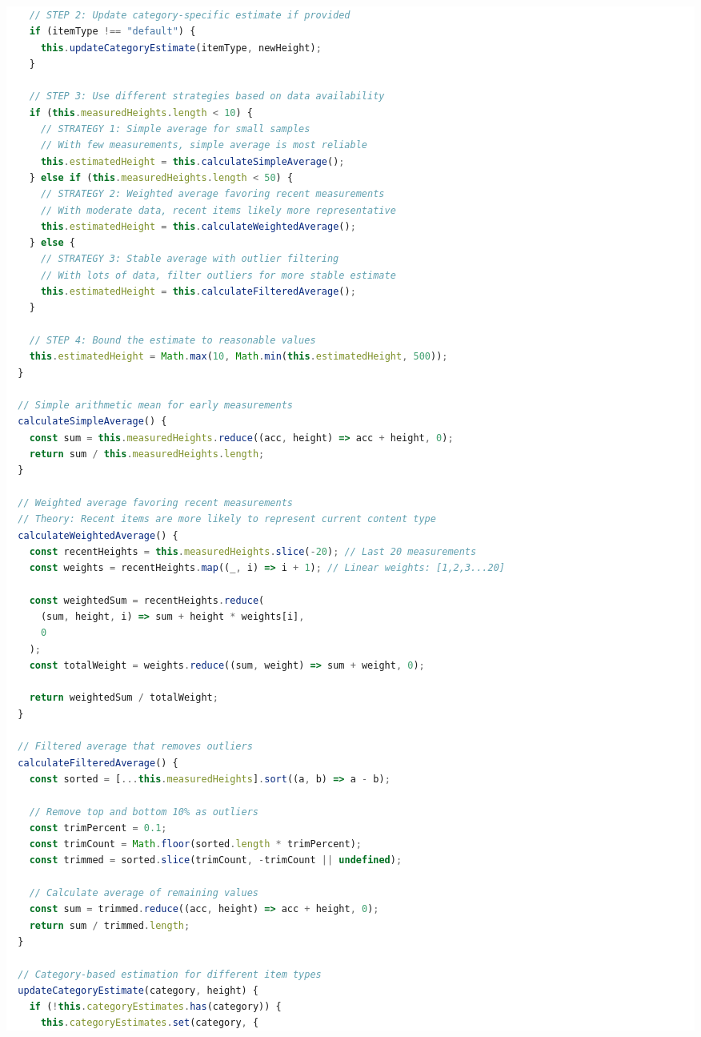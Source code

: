 ```jsx
    // STEP 2: Update category-specific estimate if provided
    if (itemType !== "default") {
      this.updateCategoryEstimate(itemType, newHeight);
    }

    // STEP 3: Use different strategies based on data availability
    if (this.measuredHeights.length < 10) {
      // STRATEGY 1: Simple average for small samples
      // With few measurements, simple average is most reliable
      this.estimatedHeight = this.calculateSimpleAverage();
    } else if (this.measuredHeights.length < 50) {
      // STRATEGY 2: Weighted average favoring recent measurements
      // With moderate data, recent items likely more representative
      this.estimatedHeight = this.calculateWeightedAverage();
    } else {
      // STRATEGY 3: Stable average with outlier filtering
      // With lots of data, filter outliers for more stable estimate
      this.estimatedHeight = this.calculateFilteredAverage();
    }

    // STEP 4: Bound the estimate to reasonable values
    this.estimatedHeight = Math.max(10, Math.min(this.estimatedHeight, 500));
  }

  // Simple arithmetic mean for early measurements
  calculateSimpleAverage() {
    const sum = this.measuredHeights.reduce((acc, height) => acc + height, 0);
    return sum / this.measuredHeights.length;
  }

  // Weighted average favoring recent measurements
  // Theory: Recent items are more likely to represent current content type
  calculateWeightedAverage() {
    const recentHeights = this.measuredHeights.slice(-20); // Last 20 measurements
    const weights = recentHeights.map((_, i) => i + 1); // Linear weights: [1,2,3...20]

    const weightedSum = recentHeights.reduce(
      (sum, height, i) => sum + height * weights[i],
      0
    );
    const totalWeight = weights.reduce((sum, weight) => sum + weight, 0);

    return weightedSum / totalWeight;
  }

  // Filtered average that removes outliers
  calculateFilteredAverage() {
    const sorted = [...this.measuredHeights].sort((a, b) => a - b);

    // Remove top and bottom 10% as outliers
    const trimPercent = 0.1;
    const trimCount = Math.floor(sorted.length * trimPercent);
    const trimmed = sorted.slice(trimCount, -trimCount || undefined);

    // Calculate average of remaining values
    const sum = trimmed.reduce((acc, height) => acc + height, 0);
    return sum / trimmed.length;
  }

  // Category-based estimation for different item types
  updateCategoryEstimate(category, height) {
    if (!this.categoryEstimates.has(category)) {
      this.categoryEstimates.set(category, {
```